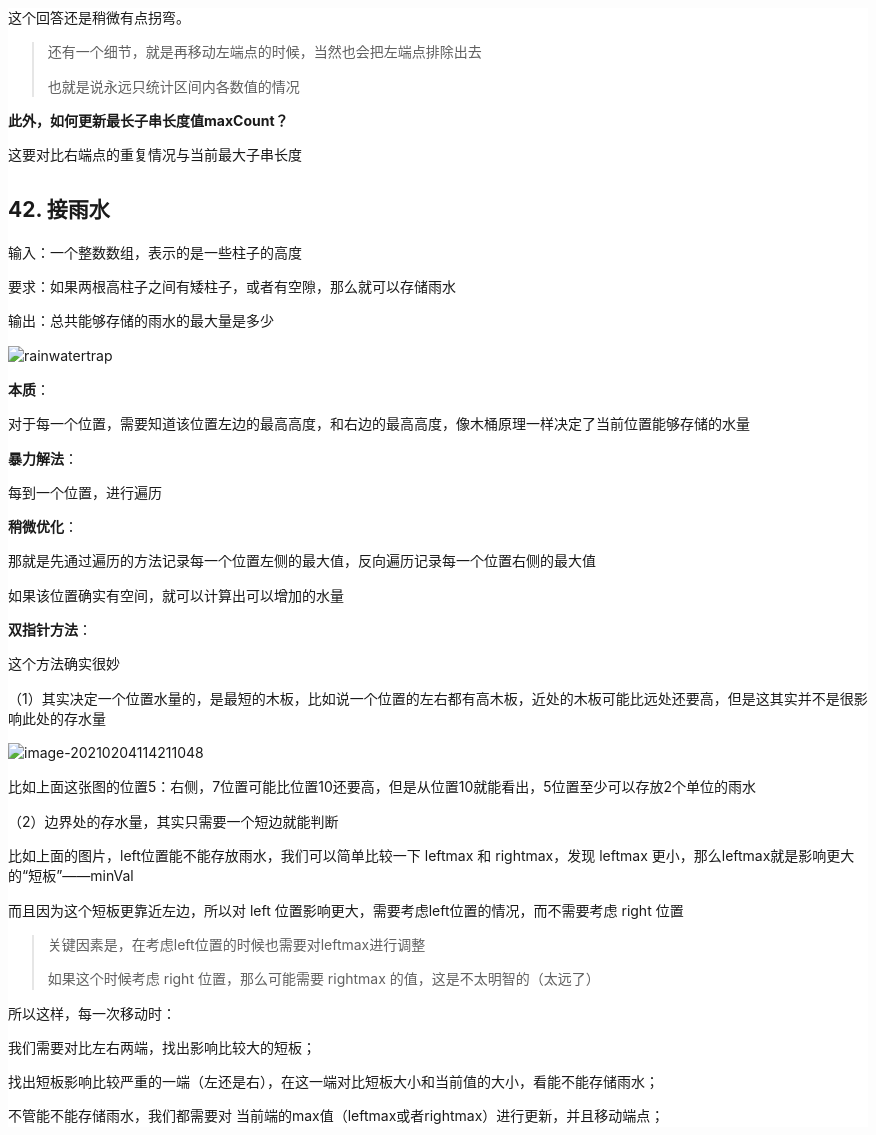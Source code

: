 这个回答还是稍微有点拐弯。

> 还有一个细节，就是再移动左端点的时候，当然也会把左端点排除出去
>
> 也就是说永远只统计区间内各数值的情况

**此外，如何更新最长子串长度值maxCount？**

这要对比右端点的重复情况与当前最大子串长度

## 42. 接雨水

输入：一个整数数组，表示的是一些柱子的高度

要求：如果两根高柱子之间有矮柱子，或者有空隙，那么就可以存储雨水

输出：总共能够存储的雨水的最大量是多少

![rainwatertrap](https://typoraim.oss-cn-shanghai.aliyuncs.com/image/rainwatertrap.png)

**本质**：

对于每一个位置，需要知道该位置左边的最高高度，和右边的最高高度，像木桶原理一样决定了当前位置能够存储的水量

**暴力解法**：

每到一个位置，进行遍历

**稍微优化**：

那就是先通过遍历的方法记录每一个位置左侧的最大值，反向遍历记录每一个位置右侧的最大值

如果该位置确实有空间，就可以计算出可以增加的水量

**双指针方法**：

这个方法确实很妙

（1）其实决定一个位置水量的，是最短的木板，比如说一个位置的左右都有高木板，近处的木板可能比远处还要高，但是这其实并不是很影响此处的存水量

![image-20210204114211048](https://typoraim.oss-cn-shanghai.aliyuncs.com/image/image-20210204114211048.png)

比如上面这张图的位置5：右侧，7位置可能比位置10还要高，但是从位置10就能看出，5位置至少可以存放2个单位的雨水

（2）边界处的存水量，其实只需要一个短边就能判断

比如上面的图片，left位置能不能存放雨水，我们可以简单比较一下 leftmax 和 rightmax，发现 leftmax 更小，那么leftmax就是影响更大的“短板”——minVal

而且因为这个短板更靠近左边，所以对 left 位置影响更大，需要考虑left位置的情况，而不需要考虑 right 位置

> 关键因素是，在考虑left位置的时候也需要对leftmax进行调整
>
> 如果这个时候考虑 right 位置，那么可能需要 rightmax 的值，这是不太明智的（太远了）

所以这样，每一次移动时：

我们需要对比左右两端，找出影响比较大的短板；

找出短板影响比较严重的一端（左还是右），在这一端对比短板大小和当前值的大小，看能不能存储雨水；

不管能不能存储雨水，我们都需要对 当前端的max值（leftmax或者rightmax）进行更新，并且移动端点；

